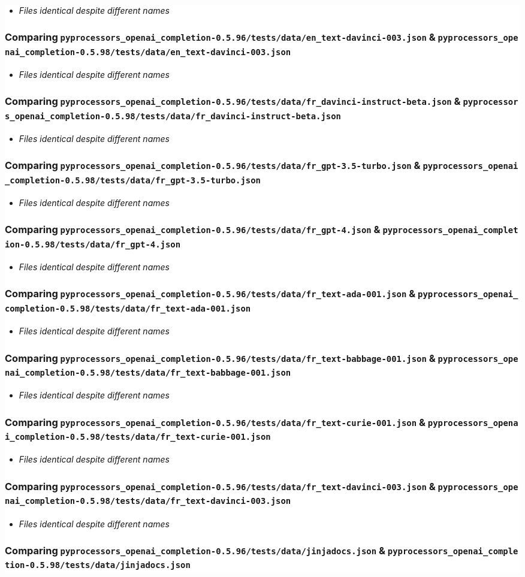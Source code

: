  * *Files identical despite different names*

### Comparing `pyprocessors_openai_completion-0.5.96/tests/data/en_text-davinci-003.json` & `pyprocessors_openai_completion-0.5.98/tests/data/en_text-davinci-003.json`

 * *Files identical despite different names*

### Comparing `pyprocessors_openai_completion-0.5.96/tests/data/fr_davinci-instruct-beta.json` & `pyprocessors_openai_completion-0.5.98/tests/data/fr_davinci-instruct-beta.json`

 * *Files identical despite different names*

### Comparing `pyprocessors_openai_completion-0.5.96/tests/data/fr_gpt-3.5-turbo.json` & `pyprocessors_openai_completion-0.5.98/tests/data/fr_gpt-3.5-turbo.json`

 * *Files identical despite different names*

### Comparing `pyprocessors_openai_completion-0.5.96/tests/data/fr_gpt-4.json` & `pyprocessors_openai_completion-0.5.98/tests/data/fr_gpt-4.json`

 * *Files identical despite different names*

### Comparing `pyprocessors_openai_completion-0.5.96/tests/data/fr_text-ada-001.json` & `pyprocessors_openai_completion-0.5.98/tests/data/fr_text-ada-001.json`

 * *Files identical despite different names*

### Comparing `pyprocessors_openai_completion-0.5.96/tests/data/fr_text-babbage-001.json` & `pyprocessors_openai_completion-0.5.98/tests/data/fr_text-babbage-001.json`

 * *Files identical despite different names*

### Comparing `pyprocessors_openai_completion-0.5.96/tests/data/fr_text-curie-001.json` & `pyprocessors_openai_completion-0.5.98/tests/data/fr_text-curie-001.json`

 * *Files identical despite different names*

### Comparing `pyprocessors_openai_completion-0.5.96/tests/data/fr_text-davinci-003.json` & `pyprocessors_openai_completion-0.5.98/tests/data/fr_text-davinci-003.json`

 * *Files identical despite different names*

### Comparing `pyprocessors_openai_completion-0.5.96/tests/data/jinjadocs.json` & `pyprocessors_openai_completion-0.5.98/tests/data/jinjadocs.json`
